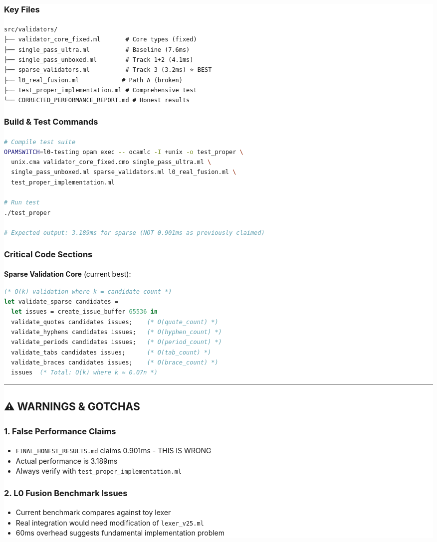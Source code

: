 ### **Key Files**
```
src/validators/
├── validator_core_fixed.ml       # Core types (fixed)
├── single_pass_ultra.ml          # Baseline (7.6ms)
├── single_pass_unboxed.ml        # Track 1+2 (4.1ms)
├── sparse_validators.ml          # Track 3 (3.2ms) ⭐ BEST
├── l0_real_fusion.ml            # Path A (broken)
├── test_proper_implementation.ml # Comprehensive test
└── CORRECTED_PERFORMANCE_REPORT.md # Honest results
```

### **Build & Test Commands**
```bash
# Compile test suite
OPAMSWITCH=l0-testing opam exec -- ocamlc -I +unix -o test_proper \
  unix.cma validator_core_fixed.cmo single_pass_ultra.ml \
  single_pass_unboxed.ml sparse_validators.ml l0_real_fusion.ml \
  test_proper_implementation.ml

# Run test
./test_proper

# Expected output: 3.189ms for sparse (NOT 0.901ms as previously claimed)
```

### **Critical Code Sections**

**Sparse Validation Core** (current best):
```ocaml
(* O(k) validation where k = candidate count *)
let validate_sparse candidates =
  let issues = create_issue_buffer 65536 in
  validate_quotes candidates issues;    (* O(quote_count) *)
  validate_hyphens candidates issues;   (* O(hyphen_count) *)
  validate_periods candidates issues;   (* O(period_count) *)
  validate_tabs candidates issues;      (* O(tab_count) *)
  validate_braces candidates issues;    (* O(brace_count) *)
  issues  (* Total: O(k) where k ≈ 0.07n *)
```

---

## ⚠️ WARNINGS & GOTCHAS

### **1. False Performance Claims**
- `FINAL_HONEST_RESULTS.md` claims 0.901ms - THIS IS WRONG
- Actual performance is 3.189ms
- Always verify with `test_proper_implementation.ml`

### **2. L0 Fusion Benchmark Issues**
- Current benchmark compares against toy lexer
- Real integration would need modification of `lexer_v25.ml`
- 60ms overhead suggests fundamental implementation problem
